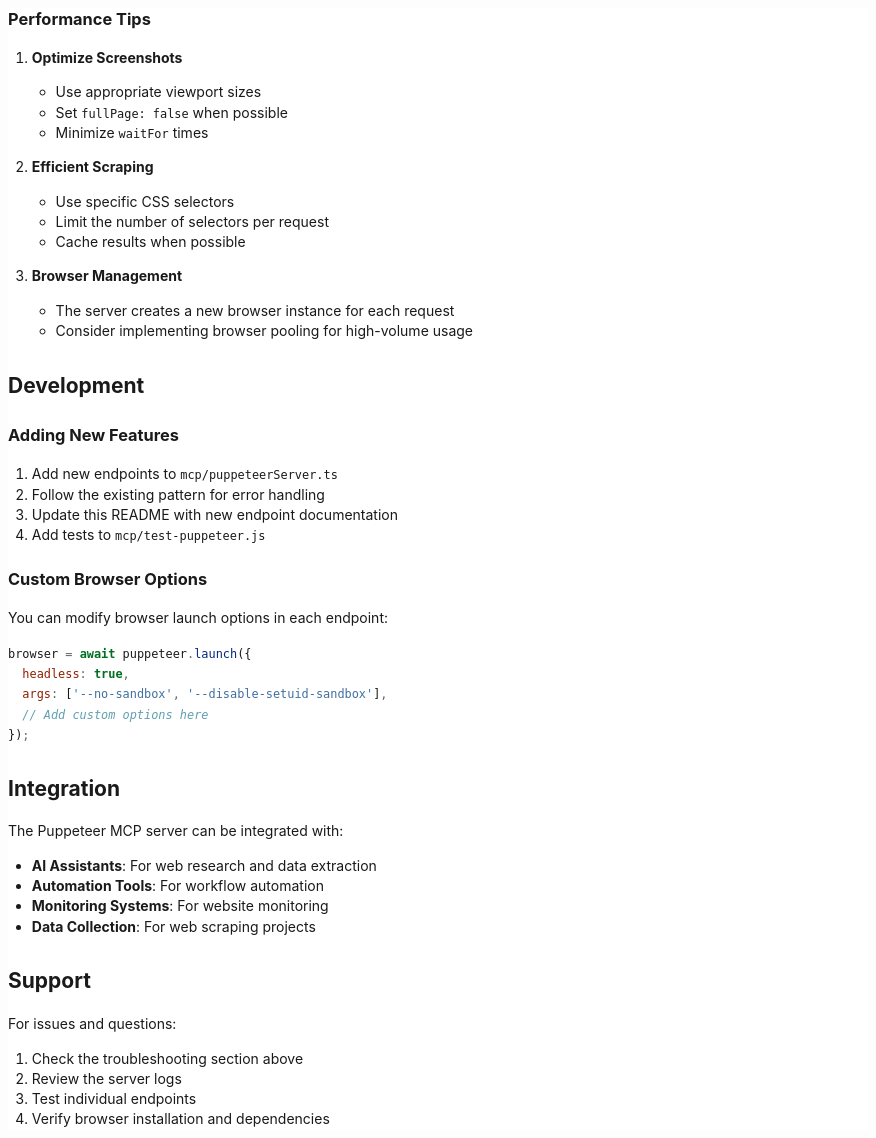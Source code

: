 ### Performance Tips

1. **Optimize Screenshots**
   - Use appropriate viewport sizes
   - Set `fullPage: false` when possible
   - Minimize `waitFor` times

2. **Efficient Scraping**
   - Use specific CSS selectors
   - Limit the number of selectors per request
   - Cache results when possible

3. **Browser Management**
   - The server creates a new browser instance for each request
   - Consider implementing browser pooling for high-volume usage

## Development

### Adding New Features

1. Add new endpoints to `mcp/puppeteerServer.ts`
2. Follow the existing pattern for error handling
3. Update this README with new endpoint documentation
4. Add tests to `mcp/test-puppeteer.js`

### Custom Browser Options

You can modify browser launch options in each endpoint:
```javascript
browser = await puppeteer.launch({ 
  headless: true,
  args: ['--no-sandbox', '--disable-setuid-sandbox'],
  // Add custom options here
});
```

## Integration

The Puppeteer MCP server can be integrated with:
- **AI Assistants**: For web research and data extraction
- **Automation Tools**: For workflow automation
- **Monitoring Systems**: For website monitoring
- **Data Collection**: For web scraping projects

## Support

For issues and questions:
1. Check the troubleshooting section above
2. Review the server logs
3. Test individual endpoints
4. Verify browser installation and dependencies 